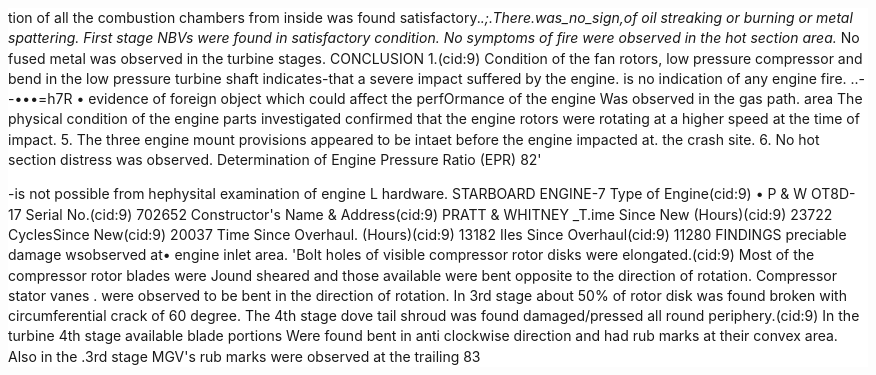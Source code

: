 
tion of all the combustion chambers from inside was
found satisfactory._.;.There.was_no_sign,of oil streaking
or burning or metal spattering. First stage NBVs were
found in satisfactory condition. No symptoms of fire
were observed in the hot section area._ No fused metal
was observed in the turbine stages.
CONCLUSION
1.(cid:9) Condition of the fan rotors, low pressure
compressor and bend in the low pressure turbine shaft
indicates-that a severe impact suffered by the engine.
is no indication of any engine fire.
..--•••=h7R •
evidence of foreign object which could
affect the perfOrmance of the engine Was observed in
the gas path. area
The physical condition of the engine parts
investigated confirmed that the engine rotors were
rotating at a higher speed at the time of impact.
5. The three engine mount provisions appeared to
be intaet before the engine impacted at. the crash site.
6. No hot section distress was observed.
Determination of Engine Pressure Ratio (EPR)
82'

-is not possible from hephysital examination of engine
L
hardware.
STARBOARD ENGINE-7
Type of Engine(cid:9) • P & W OT8D-17
Serial No.(cid:9) 702652
Constructor's Name & Address(cid:9) PRATT & WHITNEY
_T.ime Since New (Hours)(cid:9) 23722
CyclesSince New(cid:9) 20037
Time Since Overhaul. (Hours)(cid:9) 13182
Iles Since Overhaul(cid:9) 11280
FINDINGS
preciable damage wsobserved at• engine inlet area.
'Bolt holes of visible compressor rotor disks were
elongated.(cid:9) Most of the compressor rotor blades were
Jound sheared and those available were bent opposite to
the direction of rotation. Compressor stator vanes
. were observed to be bent in the direction of rotation.
In 3rd stage about 50% of rotor disk was found broken
with circumferential crack of 60 degree. The 4th stage
dove tail shroud was found damaged/pressed all round
periphery.(cid:9) In the turbine 4th stage available blade
portions Were found bent in anti clockwise direction
and had rub marks at their convex area. Also in the
.3rd stage MGV's rub marks were observed at the trailing
83
